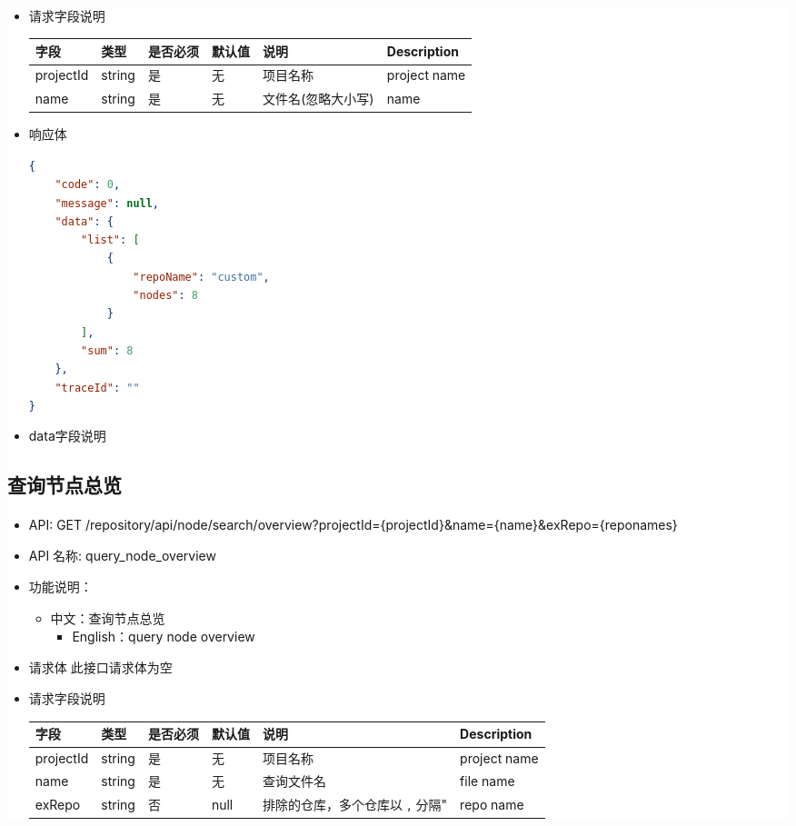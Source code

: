 - 请求字段说明

  

  | 字段      | 类型   | 是否必须 | 默认值 | 说明               | Description  |
  | --------- | ------ | -------- | ------ | ------------------ | ------------ |
  | projectId | string | 是       | 无     | 项目名称           | project name |
  | name      | string | 是       | 无     | 文件名(忽略大小写) | name         |

- 响应体

  ```json
  {
      "code": 0,
      "message": null,
      "data": {
          "list": [
              {
                  "repoName": "custom",
                  "nodes": 8
              }
          ],
          "sum": 8
      },
      "traceId": ""
  }
  ```

- data字段说明



## 查询节点总览

- API: GET /repository/api/node/search/overview?projectId={projectId}&name={name}&exRepo={reponames}

- API 名称: query_node_overview

- 功能说明：

  - 中文：查询节点总览
    - English：query node overview

- 请求体
  此接口请求体为空

- 请求字段说明

  | 字段      | 类型   | 是否必须 | 默认值 | 说明                             | Description  |
  | --------- | ------ | -------- | ------ | -------------------------------- | ------------ |
  | projectId | string | 是       | 无     | 项目名称                         | project name |
  | name      | string | 是       | 无     | 查询文件名                       | file name    |
  | exRepo    | string | 否       | null   | 排除的仓库，多个仓库以 `,` 分隔" | repo name    |
